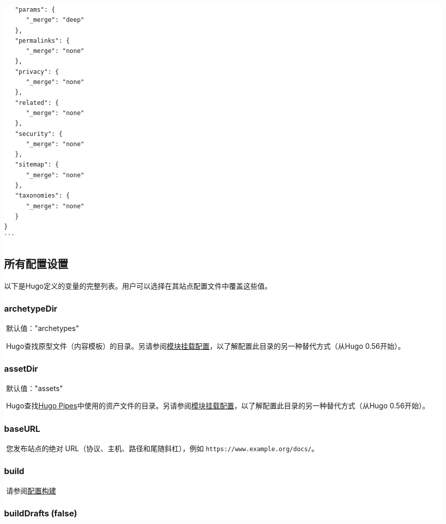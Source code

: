        "params": {
          "_merge": "deep"
       },
       "permalinks": {
          "_merge": "none"
       },
       "privacy": {
          "_merge": "none"
       },
       "related": {
          "_merge": "none"
       },
       "security": {
          "_merge": "none"
       },
       "sitemap": {
          "_merge": "none"
       },
       "taxonomies": {
          "_merge": "none"
       }
    }
    ```



## 所有配置设置 

​	以下是Hugo定义的变量的完整列表。用户可以选择在其站点配置文件中覆盖这些值。

### archetypeDir 

​	默认值："archetypes"

​	Hugo查找原型文件（内容模板）的目录。另请参阅[模块挂载配置](https://gohugo.io/hugo-modules/configuration/#module-config-mounts)，以了解配置此目录的另一种替代方式（从Hugo 0.56开始）。

### assetDir 

​	默认值："assets"

​	Hugo查找[Hugo Pipes](https://gohugo.io/hugo-pipes/)中使用的资产文件的目录。另请参阅[模块挂载配置](https://gohugo.io/hugo-modules/configuration/#module-config-mounts)，以了解配置此目录的另一种替代方式（从Hugo 0.56开始）。

### baseURL 

​	您发布站点的绝对 URL（协议、主机、路径和尾随斜杠），例如 `https://www.example.org/docs/`。

### build 

​	请参阅[配置构建](https://gohugo.io/getting-started/configuration/#configure-build)

### buildDrafts (false) 
